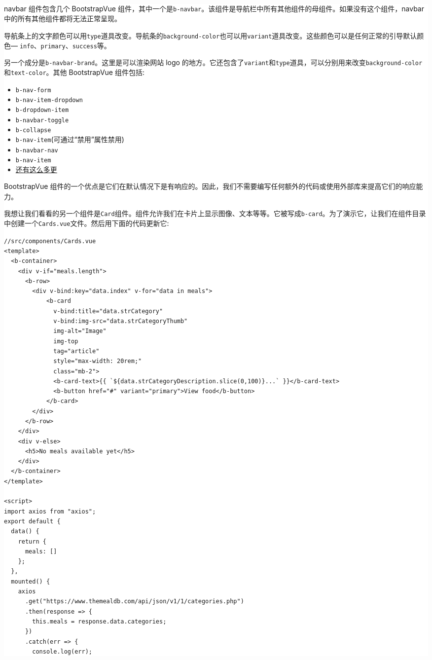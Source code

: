 navbar 组件包含几个 BootstrapVue 组件，其中一个是`b-navbar`。该组件是导航栏中所有其他组件的母组件。如果没有这个组件，navbar 中的所有其他组件都将无法正常呈现。

导航条上的文字颜色可以用`type`道具改变。导航条的`background-color`也可以用`variant`道具改变。这些颜色可以是任何正常的引导默认颜色— `info`、`primary`、`success`等。

另一个成分是`b-navbar-brand`。这里是可以渲染网站 logo 的地方。它还包含了`variant`和`type`道具，可以分别用来改变`background-color`和`text-color`。其他 BootstrapVue 组件包括:

*   `b-nav-form`
*   `b-nav-item-dropdown`
*   `b-dropdown-item`
*   `b-navbar-toggle`
*   `b-collapse`
*   `b-nav-item`(可通过“禁用”属性禁用)
*   `b-navbar-nav`
*   `b-nav-item`
*   [还有这么多更](https://bootstrap-vue.org/docs/components)

BootstrapVue 组件的一个优点是它们在默认情况下是有响应的。因此，我们不需要编写任何额外的代码或使用外部库来提高它们的响应能力。

我想让我们看看的另一个组件是`Card`组件。组件允许我们在卡片上显示图像、文本等等。它被写成`b-card`。为了演示它，让我们在组件目录中创建一个`Cards.vue`文件。然后用下面的代码更新它:

```
//src/components/Cards.vue
<template>
  <b-container>
    <div v-if="meals.length">
      <b-row>
        <div v-bind:key="data.index" v-for="data in meals">
            <b-card
              v-bind:title="data.strCategory"
              v-bind:img-src="data.strCategoryThumb"
              img-alt="Image"
              img-top
              tag="article"
              style="max-width: 20rem;"
              class="mb-2">
              <b-card-text>{{ `${data.strCategoryDescription.slice(0,100)}...` }}</b-card-text>
              <b-button href="#" variant="primary">View food</b-button>
            </b-card>
        </div>
      </b-row>
    </div>
    <div v-else>
      <h5>No meals available yet</h5>
    </div>
  </b-container>
</template>

<script>
import axios from "axios";
export default {
  data() {
    return {
      meals: []
    };
  },
  mounted() {
    axios
      .get("https://www.themealdb.com/api/json/v1/1/categories.php")
      .then(response => {
        this.meals = response.data.categories;
      })
      .catch(err => {
        console.log(err);
```